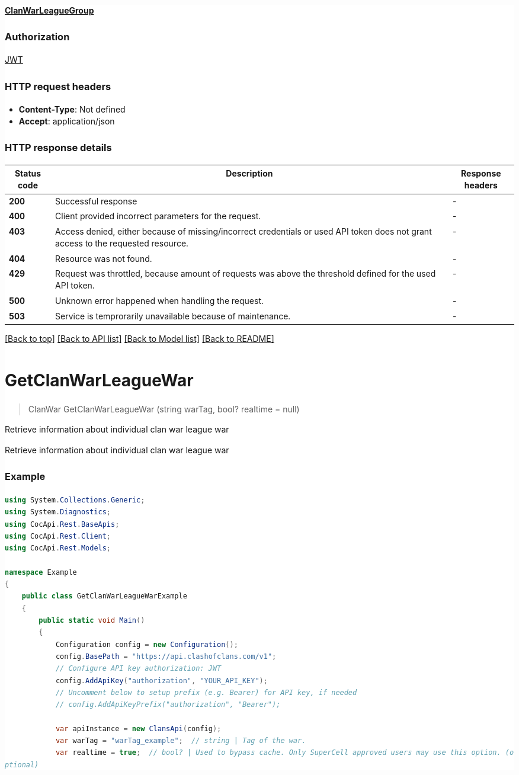 [**ClanWarLeagueGroup**](ClanWarLeagueGroup.md)

### Authorization

[JWT](../README.md#JWT)

### HTTP request headers

 - **Content-Type**: Not defined
 - **Accept**: application/json


### HTTP response details
| Status code | Description | Response headers |
|-------------|-------------|------------------|
| **200** | Successful response |  -  |
| **400** | Client provided incorrect parameters for the request. |  -  |
| **403** | Access denied, either because of missing/incorrect credentials or used API token does not grant access to the requested resource.  |  -  |
| **404** | Resource was not found. |  -  |
| **429** | Request was throttled, because amount of requests was above the threshold defined for the used API token.  |  -  |
| **500** | Unknown error happened when handling the request. |  -  |
| **503** | Service is temprorarily unavailable because of maintenance. |  -  |

[[Back to top]](#) [[Back to API list]](../../README.md#documentation-for-api-endpoints) [[Back to Model list]](../../README.md#documentation-for-models) [[Back to README]](../../README.md)

<a id="getclanwarleaguewar"></a>
# **GetClanWarLeagueWar**
> ClanWar GetClanWarLeagueWar (string warTag, bool? realtime = null)

Retrieve information about individual clan war league war

Retrieve information about individual clan war league war

### Example
```csharp
using System.Collections.Generic;
using System.Diagnostics;
using CocApi.Rest.BaseApis;
using CocApi.Rest.Client;
using CocApi.Rest.Models;

namespace Example
{
    public class GetClanWarLeagueWarExample
    {
        public static void Main()
        {
            Configuration config = new Configuration();
            config.BasePath = "https://api.clashofclans.com/v1";
            // Configure API key authorization: JWT
            config.AddApiKey("authorization", "YOUR_API_KEY");
            // Uncomment below to setup prefix (e.g. Bearer) for API key, if needed
            // config.AddApiKeyPrefix("authorization", "Bearer");

            var apiInstance = new ClansApi(config);
            var warTag = "warTag_example";  // string | Tag of the war.
            var realtime = true;  // bool? | Used to bypass cache. Only SuperCell approved users may use this option. (optional) 
```